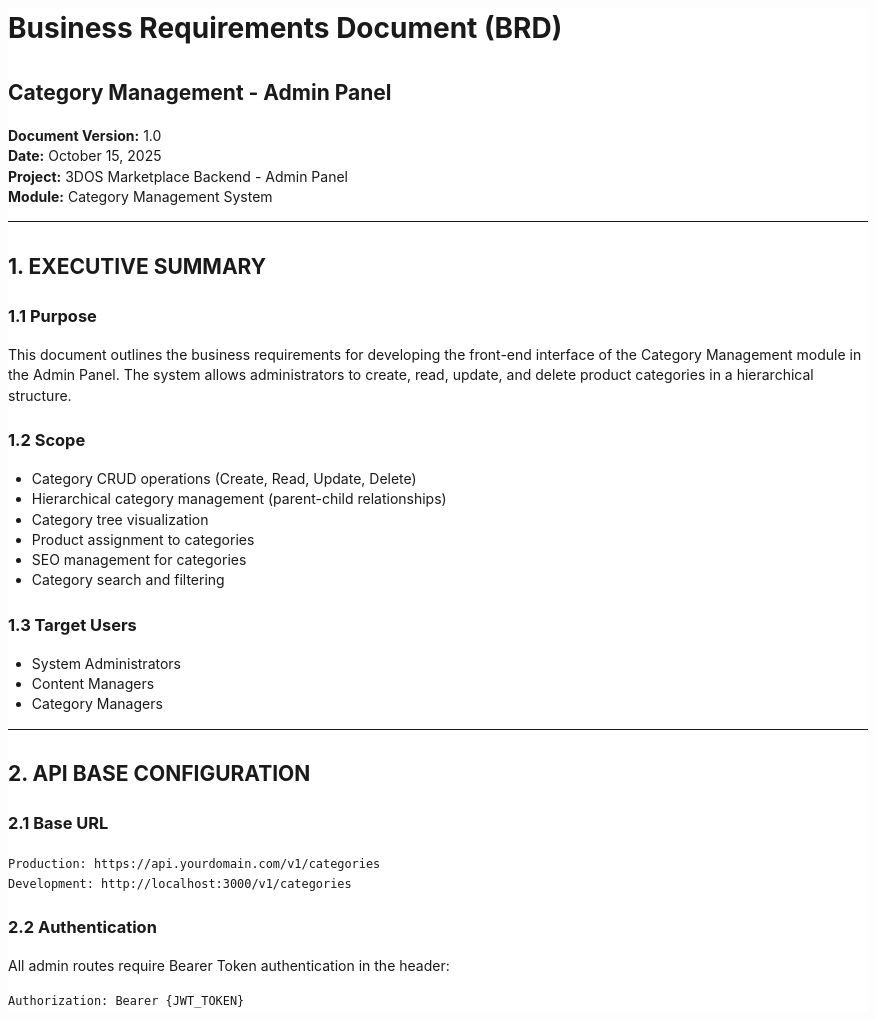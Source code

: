 # Business Requirements Document (BRD)

## Category Management - Admin Panel

**Document Version:** 1.0  
**Date:** October 15, 2025  
**Project:** 3DOS Marketplace Backend - Admin Panel  
**Module:** Category Management System

---

## 1. EXECUTIVE SUMMARY

### 1.1 Purpose

This document outlines the business requirements for developing the front-end interface of the Category Management module in the Admin Panel. The system allows administrators to create, read, update, and delete product categories in a hierarchical structure.

### 1.2 Scope

- Category CRUD operations (Create, Read, Update, Delete)
- Hierarchical category management (parent-child relationships)
- Category tree visualization
- Product assignment to categories
- SEO management for categories
- Category search and filtering

### 1.3 Target Users

- System Administrators
- Content Managers
- Category Managers

---

## 2. API BASE CONFIGURATION

### 2.1 Base URL

```
Production: https://api.yourdomain.com/v1/categories
Development: http://localhost:3000/v1/categories
```

### 2.2 Authentication

All admin routes require Bearer Token authentication in the header:

```
Authorization: Bearer {JWT_TOKEN}
```
